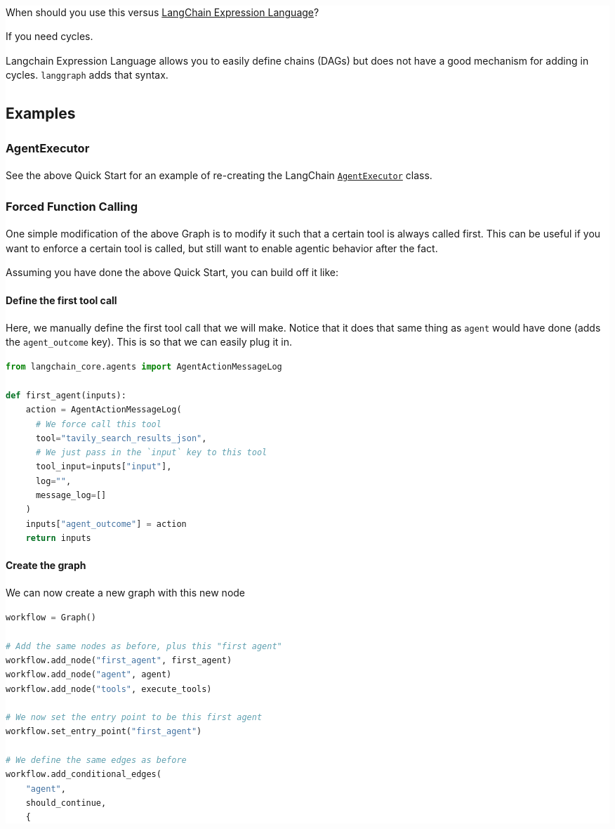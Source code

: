 When should you use this versus [LangChain Expression Language](https://python.langchain.com/docs/expression_language/)?

If you need cycles.

Langchain Expression Language allows you to easily define chains (DAGs) but does not have a good mechanism for adding in cycles.
`langgraph` adds that syntax.

## Examples

### AgentExecutor

See the above Quick Start for an example of re-creating the LangChain [`AgentExecutor`](https://python.langchain.com/docs/modules/agents/concepts#agentexecutor) class.

### Forced Function Calling

One simple modification of the above Graph is to modify it such that a certain tool is always called first.
This can be useful if you want to enforce a certain tool is called, but still want to enable agentic behavior after the fact.

Assuming you have done the above Quick Start, you can build off it like:

#### Define the first tool call

Here, we manually define the first tool call that we will make.
Notice that it does that same thing as `agent` would have done (adds the `agent_outcome` key).
This is so that we can easily plug it in.

```python
from langchain_core.agents import AgentActionMessageLog

def first_agent(inputs):
    action = AgentActionMessageLog(
      # We force call this tool
      tool="tavily_search_results_json",
      # We just pass in the `input` key to this tool
      tool_input=inputs["input"],
      log="",
      message_log=[]
    )
    inputs["agent_outcome"] = action
    return inputs
```

#### Create the graph

We can now create a new graph with this new node

```python
workflow = Graph()

# Add the same nodes as before, plus this "first agent"
workflow.add_node("first_agent", first_agent)
workflow.add_node("agent", agent)
workflow.add_node("tools", execute_tools)

# We now set the entry point to be this first agent
workflow.set_entry_point("first_agent")

# We define the same edges as before
workflow.add_conditional_edges(
    "agent",
    should_continue,
    {
```